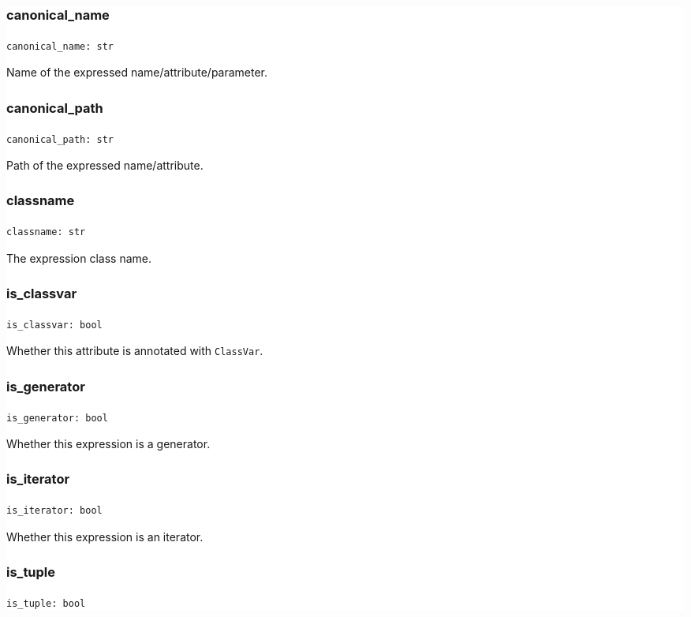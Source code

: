 ### canonical_name

```
canonical_name: str

```

Name of the expressed name/attribute/parameter.

### canonical_path

```
canonical_path: str

```

Path of the expressed name/attribute.

### classname

```
classname: str

```

The expression class name.

### is_classvar

```
is_classvar: bool

```

Whether this attribute is annotated with `ClassVar`.

### is_generator

```
is_generator: bool

```

Whether this expression is a generator.

### is_iterator

```
is_iterator: bool

```

Whether this expression is an iterator.

### is_tuple

```
is_tuple: bool

```
